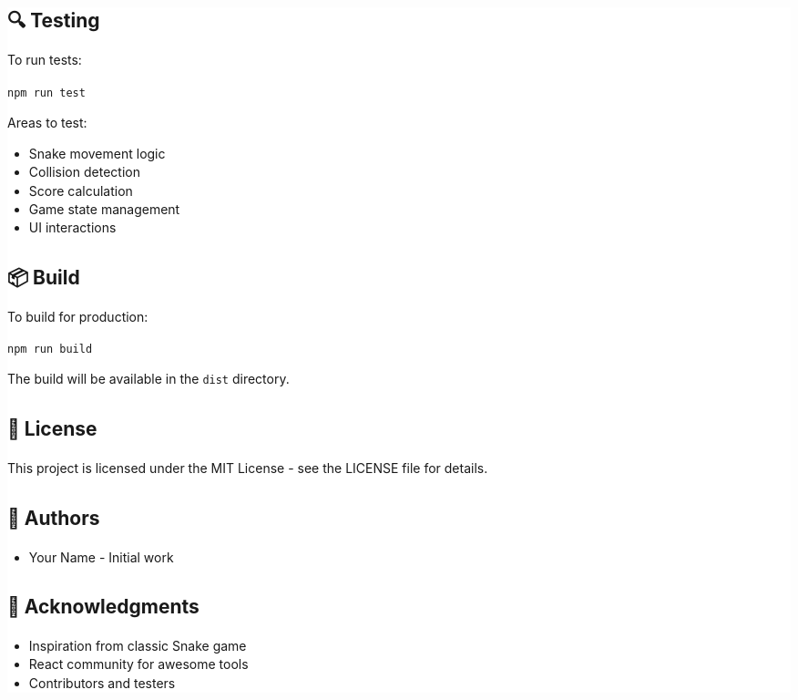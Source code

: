 ## 🔍 Testing

To run tests:
```bash
npm run test
```

Areas to test:
- Snake movement logic
- Collision detection
- Score calculation
- Game state management
- UI interactions

## 📦 Build

To build for production:
```bash
npm run build
```

The build will be available in the `dist` directory.

## 📄 License

This project is licensed under the MIT License - see the LICENSE file for details.

## 👥 Authors

- Your Name - Initial work

## 🙏 Acknowledgments

- Inspiration from classic Snake game
- React community for awesome tools
- Contributors and testers
